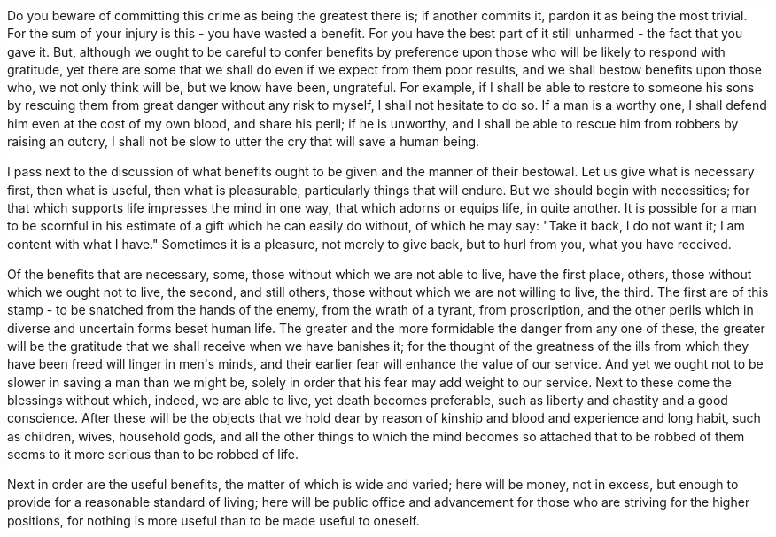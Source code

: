 Do you beware of committing this crime as being the greatest there is;
if another commits it, pardon it as being the most trivial.  For the
sum of your injury is this - you have wasted a benefit.  For you have
the best part of it still unharmed - the fact that you gave it.  But,
although we ought to be careful to confer benefits by preference upon
those who will be likely to respond with gratitude, yet there are some
that we shall do even if we expect from them poor results, and we
shall bestow benefits upon those who, we not only think will be, but
we know have been, ungrateful.  For example, if I shall be able to
restore to someone his sons by rescuing them from great danger without
any risk to myself, I shall not hesitate to do so.  If a man is a
worthy one, I shall defend him even at the cost of my own blood, and
share his peril; if he is unworthy, and I shall be able to rescue him
from robbers by raising an outcry, I shall not be slow to utter the
cry that will save a human being.

I pass next to the discussion of what benefits ought to be given and
the manner of their bestowal.  Let us give what is necessary first,
then what is useful, then what is pleasurable, particularly things
that will endure.  But we should begin with necessities; for that
which supports life impresses the mind in one way, that which adorns
or equips life, in quite another.  It is possible for a man to be
scornful in his estimate of a gift which he can easily do without, of
which he may say: "Take it back, I do not want it; I am content with
what I have." Sometimes it is a pleasure, not merely to give back, but
to hurl from you, what you have received.

Of the benefits that are necessary, some, those without which we are
not able to live, have the first place, others, those without which we
ought not to live, the second, and still others, those without which
we are not willing to live, the third.  The first are of this stamp -
to be snatched from the hands of the enemy, from the wrath of a
tyrant, from proscription, and the other perils which in diverse and
uncertain forms beset human life.  The greater and the more formidable
the danger from any one of these, the greater will be the gratitude
that we shall receive when we have banishes it; for the thought of the
greatness of the ills from which they have been freed will linger in
men's minds, and their earlier fear will enhance the value of our
service.  And yet we ought not to be slower in saving a man than we
might be, solely in order that his fear may add weight to our service.
Next to these come the blessings without which, indeed, we are able to
live, yet death becomes preferable, such as liberty and chastity and a
good conscience.  After these will be the objects that we hold dear by
reason of kinship and blood and experience and long habit, such as
children, wives, household gods, and all the other things to which the
mind becomes so attached that to be robbed of them seems to it more
serious than to be robbed of life.

Next in order are the useful benefits, the matter of which is wide and
varied; here will be money, not in excess, but enough to provide for a
reasonable standard of living; here will be public office and
advancement for those who are striving for the higher positions, for
nothing is more useful than to be made useful to oneself.
